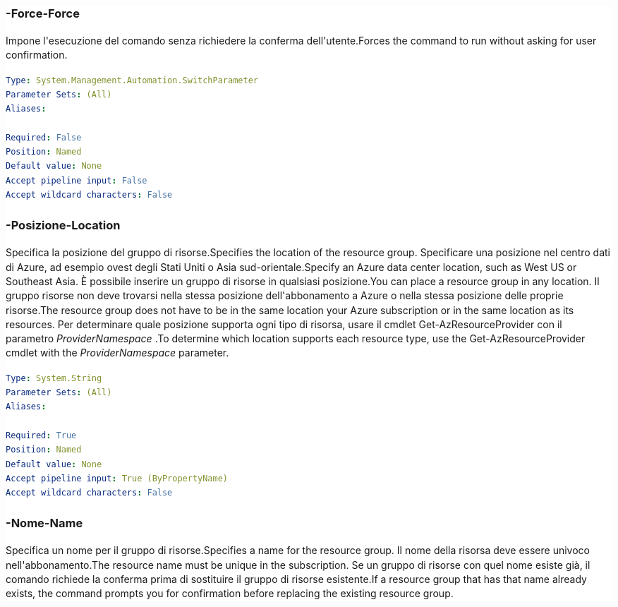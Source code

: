### <span data-ttu-id="765cc-130">-Force</span><span class="sxs-lookup"><span data-stu-id="765cc-130">-Force</span></span>
<span data-ttu-id="765cc-131">Impone l'esecuzione del comando senza richiedere la conferma dell'utente.</span><span class="sxs-lookup"><span data-stu-id="765cc-131">Forces the command to run without asking for user confirmation.</span></span>

```yaml
Type: System.Management.Automation.SwitchParameter
Parameter Sets: (All)
Aliases:

Required: False
Position: Named
Default value: None
Accept pipeline input: False
Accept wildcard characters: False
```

### <span data-ttu-id="765cc-132">-Posizione</span><span class="sxs-lookup"><span data-stu-id="765cc-132">-Location</span></span>
<span data-ttu-id="765cc-133">Specifica la posizione del gruppo di risorse.</span><span class="sxs-lookup"><span data-stu-id="765cc-133">Specifies the location of the resource group.</span></span> <span data-ttu-id="765cc-134">Specificare una posizione nel centro dati di Azure, ad esempio ovest degli Stati Uniti o Asia sud-orientale.</span><span class="sxs-lookup"><span data-stu-id="765cc-134">Specify an Azure data center location, such as West US or Southeast Asia.</span></span> <span data-ttu-id="765cc-135">È possibile inserire un gruppo di risorse in qualsiasi posizione.</span><span class="sxs-lookup"><span data-stu-id="765cc-135">You can place a resource group in any location.</span></span> <span data-ttu-id="765cc-136">Il gruppo risorse non deve trovarsi nella stessa posizione dell'abbonamento a Azure o nella stessa posizione delle proprie risorse.</span><span class="sxs-lookup"><span data-stu-id="765cc-136">The resource group does not have to be in the same location your Azure subscription or in the same location as its resources.</span></span>
<span data-ttu-id="765cc-137">Per determinare quale posizione supporta ogni tipo di risorsa, usare il cmdlet Get-AzResourceProvider con il parametro *ProviderNamespace* .</span><span class="sxs-lookup"><span data-stu-id="765cc-137">To determine which location supports each resource type, use the Get-AzResourceProvider cmdlet with the *ProviderNamespace* parameter.</span></span>

```yaml
Type: System.String
Parameter Sets: (All)
Aliases:

Required: True
Position: Named
Default value: None
Accept pipeline input: True (ByPropertyName)
Accept wildcard characters: False
```

### <span data-ttu-id="765cc-138">-Nome</span><span class="sxs-lookup"><span data-stu-id="765cc-138">-Name</span></span>
<span data-ttu-id="765cc-139">Specifica un nome per il gruppo di risorse.</span><span class="sxs-lookup"><span data-stu-id="765cc-139">Specifies a name for the resource group.</span></span> <span data-ttu-id="765cc-140">Il nome della risorsa deve essere univoco nell'abbonamento.</span><span class="sxs-lookup"><span data-stu-id="765cc-140">The resource name must be unique in the subscription.</span></span> <span data-ttu-id="765cc-141">Se un gruppo di risorse con quel nome esiste già, il comando richiede la conferma prima di sostituire il gruppo di risorse esistente.</span><span class="sxs-lookup"><span data-stu-id="765cc-141">If a resource group that has that name already exists, the command prompts you for confirmation before replacing the existing resource group.</span></span>
